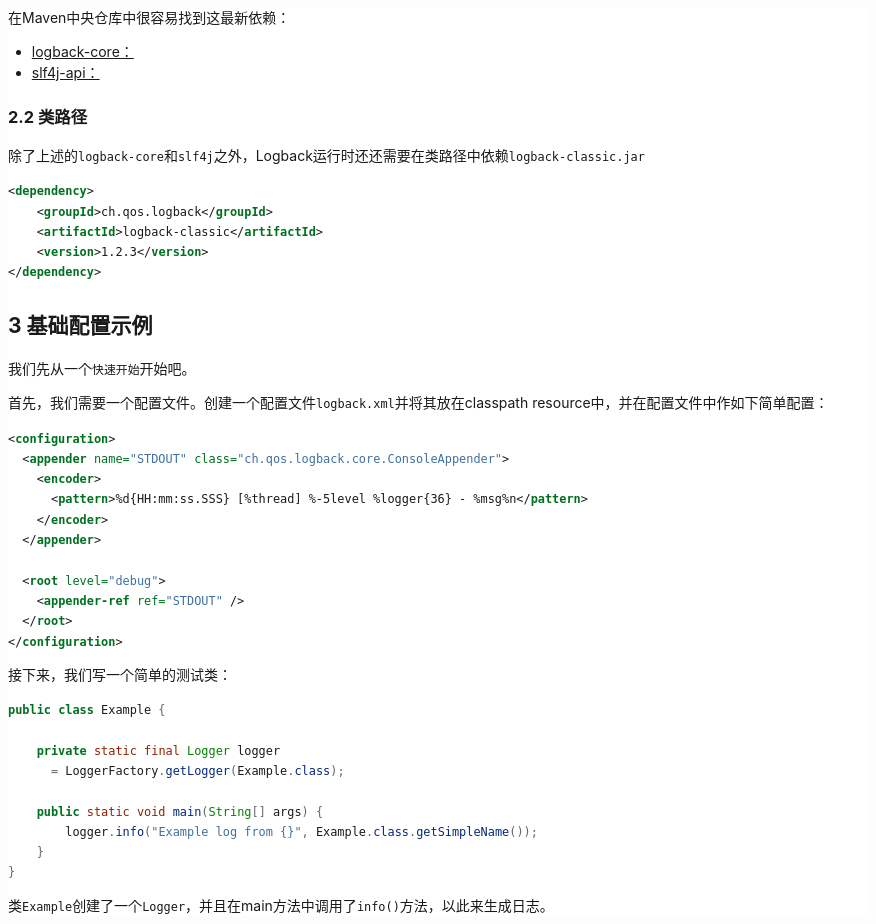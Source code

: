 在Maven中央仓库中很容易找到这最新依赖：

- [logback-core：](https://search.maven.org/classic/#search%7Cgav%7C1%7Cg%3A%22ch.qos.logback%22%20AND%20a%3A%22logback-core%22)
- [slf4j-api：](https://search.maven.org/classic/#search%7Cgav%7C1%7Cg%3A%22org.slf4j%22%20AND%20a%3A%22slf4j-api%22)


### 2.2 类路径

除了上述的`logback-core`和`slf4j`之外，Logback运行时还还需要在类路径中依赖`logback-classic.jar`

```xml
<dependency>
    <groupId>ch.qos.logback</groupId>
    <artifactId>logback-classic</artifactId>
    <version>1.2.3</version>
</dependency>
```

## 3 基础配置示例

我们先从一个`快速开始`<span id="c4">开始吧</span>。

首先，我们需要一个配置文件。创建一个配置文件`logback.xml`并将其放在classpath resource中，并在配置文件中作如下简单配置：

```xml
<configuration>
  <appender name="STDOUT" class="ch.qos.logback.core.ConsoleAppender">
    <encoder>
      <pattern>%d{HH:mm:ss.SSS} [%thread] %-5level %logger{36} - %msg%n</pattern>
    </encoder>
  </appender>

  <root level="debug">
    <appender-ref ref="STDOUT" />
  </root>
</configuration>
```

接下来，我们写一个简单的测试类：

```java
public class Example {

    private static final Logger logger
      = LoggerFactory.getLogger(Example.class);

    public static void main(String[] args) {
        logger.info("Example log from {}", Example.class.getSimpleName());
    }
}
```

类`Example`创建了一个`Logger`，并且在main方法中调用了`info()`方法，以此来生成日志。
